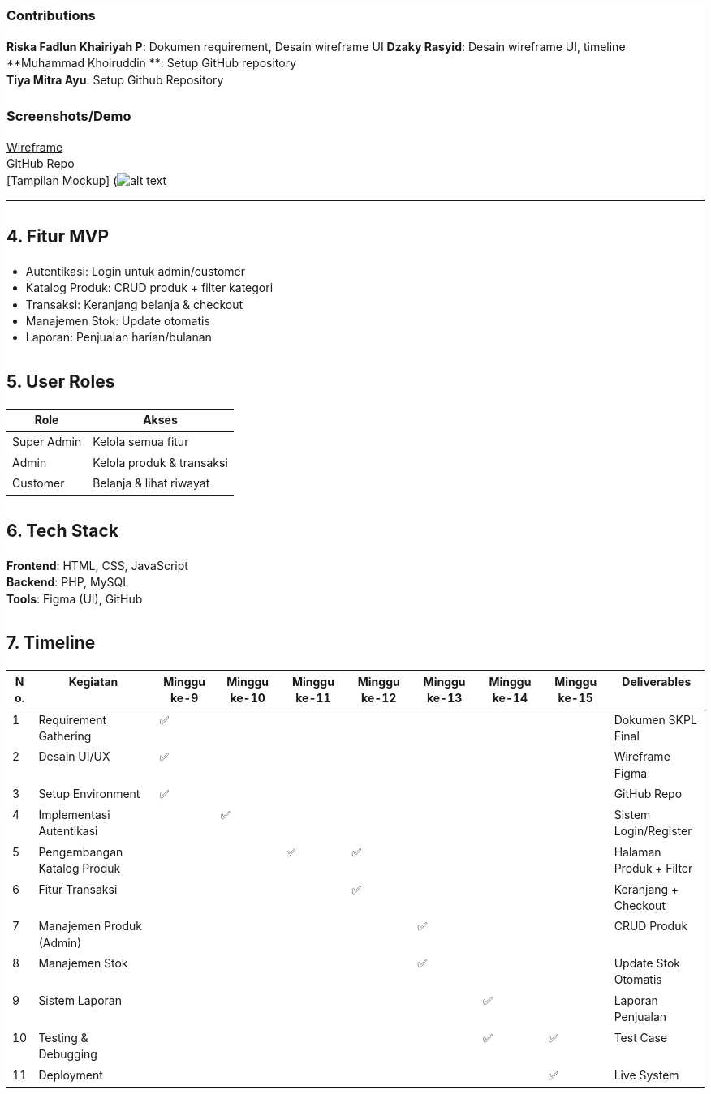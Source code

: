 ### **Contributions**
**Riska Fadlun Khairiyah P**: Dokumen requirement, Desain wireframe UI 
**Dzaky Rasyid**: Desain wireframe UI, timeline
**Muhammad Khoiruddin  **: Setup GitHub repository  
**Tiya Mitra Ayu**: Setup Github Repository

### **Screenshots/Demo**
[Wireframe](https://www.figma.com/design/SOtHF3jpfN6wD9JXCqgSfe/Proweb?node-id=0-1&p=f&t=ZU7zVhXxUINAFKJh-0)  
[GitHub Repo](https://github.com/aidilsaputrakirsan/sparetrack)  
[Tampilan Mockup] (![alt text]()

---

## **4. Fitur MVP**
- Autentikasi: Login untuk admin/customer  
- Katalog Produk: CRUD produk + filter kategori  
- Transaksi: Keranjang belanja & checkout  
- Manajemen Stok: Update otomatis  
- Laporan: Penjualan harian/bulanan  

## **5. User Roles**
| Role         | Akses                         |
|--------------|-------------------------------|
| Super Admin  | Kelola semua fitur            |
| Admin        | Kelola produk & transaksi     |
| Customer     | Belanja & lihat riwayat       |

## **6. Tech Stack**
**Frontend**: HTML, CSS, JavaScript  
**Backend**: PHP, MySQL  
**Tools**: Figma (UI), GitHub 

## **7. Timeline**
| No. | Kegiatan                     | Minggu ke-9 | Minggu ke-10 | Minggu ke-11 | Minggu ke-12 | Minggu ke-13 | Minggu ke-14 | Minggu ke-15 | Deliverables               |
|-----|------------------------------|-------------|--------------|--------------|--------------|--------------|--------------|--------------|----------------------------|
| 1   | Requirement Gathering        | ✅          |              |              |              |              |              |              | Dokumen SKPL Final         |
| 2   | Desain UI/UX                 | ✅          |              |              |              |              |              |              | Wireframe Figma            |
| 3   | Setup Environment            | ✅          |              |              |              |              |              |              | GitHub Repo                |
| 4   | Implementasi Autentikasi     |             | ✅           |              |              |              |              |              | Sistem Login/Register      |
| 5   | Pengembangan Katalog Produk  |             |              | ✅           | ✅           |              |              |              | Halaman Produk + Filter    |
| 6   | Fitur Transaksi              |             |              |              | ✅           |              |              |              | Keranjang + Checkout       |
| 7   | Manajemen Produk (Admin)     |             |              |              |              | ✅           |              |              | CRUD Produk                |
| 8   | Manajemen Stok               |             |              |              |              | ✅           |              |              | Update Stok Otomatis       |
| 9   | Sistem Laporan               |             |              |              |              |              | ✅           |              | Laporan Penjualan          |
| 10  | Testing & Debugging          |             |              |              |              |              | ✅           | ✅           | Test Case                  |
| 11  | Deployment                   |             |              |              |              |              |              | ✅           | Live System                |
